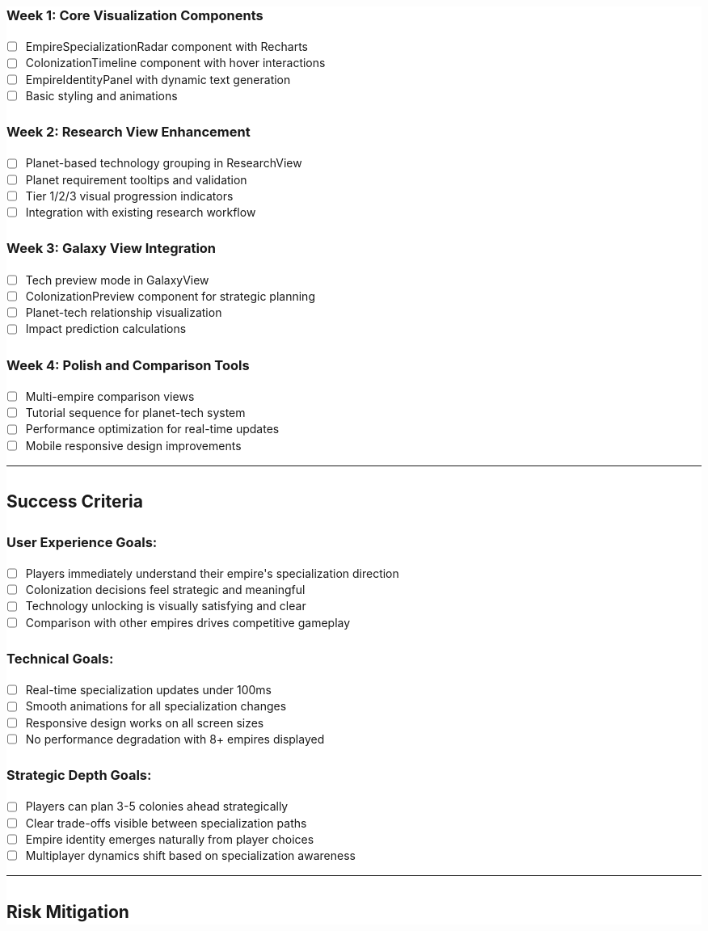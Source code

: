 ### **Week 1: Core Visualization Components**
- [ ] EmpireSpecializationRadar component with Recharts
- [ ] ColonizationTimeline component with hover interactions  
- [ ] EmpireIdentityPanel with dynamic text generation
- [ ] Basic styling and animations

### **Week 2: Research View Enhancement**
- [ ] Planet-based technology grouping in ResearchView
- [ ] Planet requirement tooltips and validation
- [ ] Tier 1/2/3 visual progression indicators
- [ ] Integration with existing research workflow

### **Week 3: Galaxy View Integration**
- [ ] Tech preview mode in GalaxyView
- [ ] ColonizationPreview component for strategic planning
- [ ] Planet-tech relationship visualization
- [ ] Impact prediction calculations

### **Week 4: Polish and Comparison Tools**
- [ ] Multi-empire comparison views
- [ ] Tutorial sequence for planet-tech system
- [ ] Performance optimization for real-time updates
- [ ] Mobile responsive design improvements

---

## **Success Criteria**

### **User Experience Goals:**
- [ ] Players immediately understand their empire's specialization direction
- [ ] Colonization decisions feel strategic and meaningful
- [ ] Technology unlocking is visually satisfying and clear
- [ ] Comparison with other empires drives competitive gameplay

### **Technical Goals:**
- [ ] Real-time specialization updates under 100ms
- [ ] Smooth animations for all specialization changes
- [ ] Responsive design works on all screen sizes
- [ ] No performance degradation with 8+ empires displayed

### **Strategic Depth Goals:**
- [ ] Players can plan 3-5 colonies ahead strategically
- [ ] Clear trade-offs visible between specialization paths
- [ ] Empire identity emerges naturally from player choices
- [ ] Multiplayer dynamics shift based on specialization awareness

---

## **Risk Mitigation**
